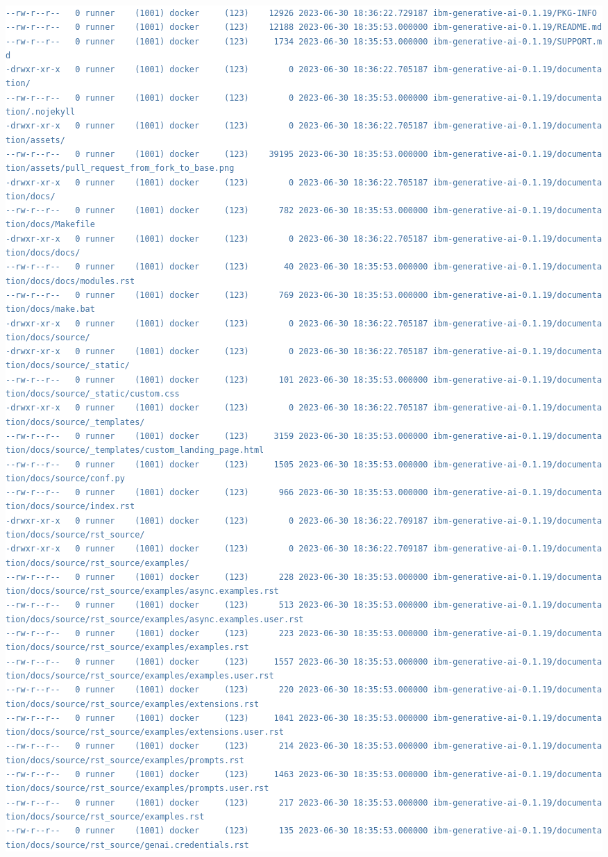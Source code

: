 ```diff
--rw-r--r--   0 runner    (1001) docker     (123)    12926 2023-06-30 18:36:22.729187 ibm-generative-ai-0.1.19/PKG-INFO
--rw-r--r--   0 runner    (1001) docker     (123)    12188 2023-06-30 18:35:53.000000 ibm-generative-ai-0.1.19/README.md
--rw-r--r--   0 runner    (1001) docker     (123)     1734 2023-06-30 18:35:53.000000 ibm-generative-ai-0.1.19/SUPPORT.md
-drwxr-xr-x   0 runner    (1001) docker     (123)        0 2023-06-30 18:36:22.705187 ibm-generative-ai-0.1.19/documentation/
--rw-r--r--   0 runner    (1001) docker     (123)        0 2023-06-30 18:35:53.000000 ibm-generative-ai-0.1.19/documentation/.nojekyll
-drwxr-xr-x   0 runner    (1001) docker     (123)        0 2023-06-30 18:36:22.705187 ibm-generative-ai-0.1.19/documentation/assets/
--rw-r--r--   0 runner    (1001) docker     (123)    39195 2023-06-30 18:35:53.000000 ibm-generative-ai-0.1.19/documentation/assets/pull_request_from_fork_to_base.png
-drwxr-xr-x   0 runner    (1001) docker     (123)        0 2023-06-30 18:36:22.705187 ibm-generative-ai-0.1.19/documentation/docs/
--rw-r--r--   0 runner    (1001) docker     (123)      782 2023-06-30 18:35:53.000000 ibm-generative-ai-0.1.19/documentation/docs/Makefile
-drwxr-xr-x   0 runner    (1001) docker     (123)        0 2023-06-30 18:36:22.705187 ibm-generative-ai-0.1.19/documentation/docs/docs/
--rw-r--r--   0 runner    (1001) docker     (123)       40 2023-06-30 18:35:53.000000 ibm-generative-ai-0.1.19/documentation/docs/docs/modules.rst
--rw-r--r--   0 runner    (1001) docker     (123)      769 2023-06-30 18:35:53.000000 ibm-generative-ai-0.1.19/documentation/docs/make.bat
-drwxr-xr-x   0 runner    (1001) docker     (123)        0 2023-06-30 18:36:22.705187 ibm-generative-ai-0.1.19/documentation/docs/source/
-drwxr-xr-x   0 runner    (1001) docker     (123)        0 2023-06-30 18:36:22.705187 ibm-generative-ai-0.1.19/documentation/docs/source/_static/
--rw-r--r--   0 runner    (1001) docker     (123)      101 2023-06-30 18:35:53.000000 ibm-generative-ai-0.1.19/documentation/docs/source/_static/custom.css
-drwxr-xr-x   0 runner    (1001) docker     (123)        0 2023-06-30 18:36:22.705187 ibm-generative-ai-0.1.19/documentation/docs/source/_templates/
--rw-r--r--   0 runner    (1001) docker     (123)     3159 2023-06-30 18:35:53.000000 ibm-generative-ai-0.1.19/documentation/docs/source/_templates/custom_landing_page.html
--rw-r--r--   0 runner    (1001) docker     (123)     1505 2023-06-30 18:35:53.000000 ibm-generative-ai-0.1.19/documentation/docs/source/conf.py
--rw-r--r--   0 runner    (1001) docker     (123)      966 2023-06-30 18:35:53.000000 ibm-generative-ai-0.1.19/documentation/docs/source/index.rst
-drwxr-xr-x   0 runner    (1001) docker     (123)        0 2023-06-30 18:36:22.709187 ibm-generative-ai-0.1.19/documentation/docs/source/rst_source/
-drwxr-xr-x   0 runner    (1001) docker     (123)        0 2023-06-30 18:36:22.709187 ibm-generative-ai-0.1.19/documentation/docs/source/rst_source/examples/
--rw-r--r--   0 runner    (1001) docker     (123)      228 2023-06-30 18:35:53.000000 ibm-generative-ai-0.1.19/documentation/docs/source/rst_source/examples/async.examples.rst
--rw-r--r--   0 runner    (1001) docker     (123)      513 2023-06-30 18:35:53.000000 ibm-generative-ai-0.1.19/documentation/docs/source/rst_source/examples/async.examples.user.rst
--rw-r--r--   0 runner    (1001) docker     (123)      223 2023-06-30 18:35:53.000000 ibm-generative-ai-0.1.19/documentation/docs/source/rst_source/examples/examples.rst
--rw-r--r--   0 runner    (1001) docker     (123)     1557 2023-06-30 18:35:53.000000 ibm-generative-ai-0.1.19/documentation/docs/source/rst_source/examples/examples.user.rst
--rw-r--r--   0 runner    (1001) docker     (123)      220 2023-06-30 18:35:53.000000 ibm-generative-ai-0.1.19/documentation/docs/source/rst_source/examples/extensions.rst
--rw-r--r--   0 runner    (1001) docker     (123)     1041 2023-06-30 18:35:53.000000 ibm-generative-ai-0.1.19/documentation/docs/source/rst_source/examples/extensions.user.rst
--rw-r--r--   0 runner    (1001) docker     (123)      214 2023-06-30 18:35:53.000000 ibm-generative-ai-0.1.19/documentation/docs/source/rst_source/examples/prompts.rst
--rw-r--r--   0 runner    (1001) docker     (123)     1463 2023-06-30 18:35:53.000000 ibm-generative-ai-0.1.19/documentation/docs/source/rst_source/examples/prompts.user.rst
--rw-r--r--   0 runner    (1001) docker     (123)      217 2023-06-30 18:35:53.000000 ibm-generative-ai-0.1.19/documentation/docs/source/rst_source/examples.rst
--rw-r--r--   0 runner    (1001) docker     (123)      135 2023-06-30 18:35:53.000000 ibm-generative-ai-0.1.19/documentation/docs/source/rst_source/genai.credentials.rst
```